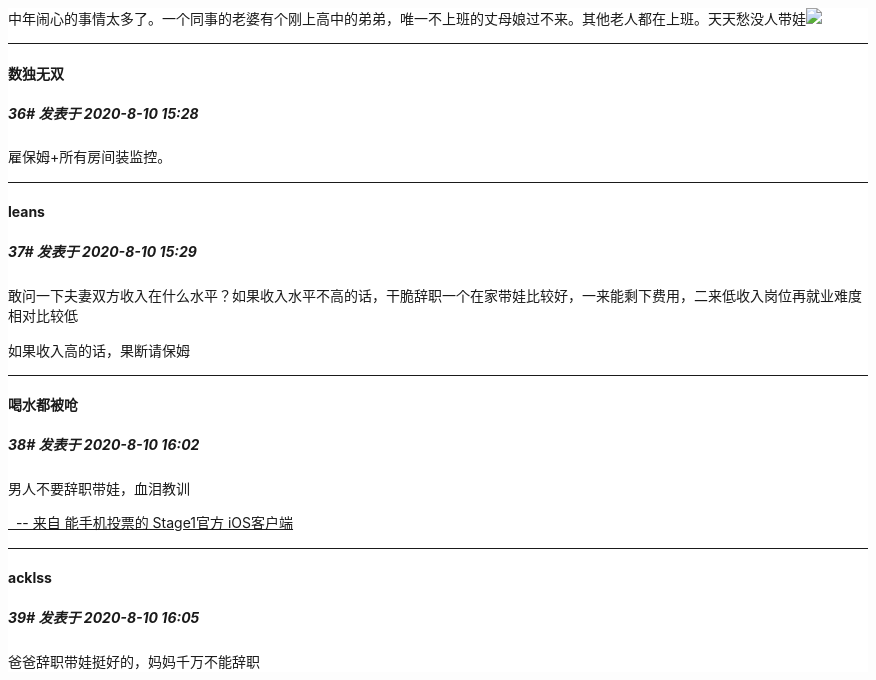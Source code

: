 中年闹心的事情太多了。一个同事的老婆有个刚上高中的弟弟，唯一不上班的丈母娘过不来。其他老人都在上班。天天愁没人带娃<img src="https://static.saraba1st.com/image/smiley/face2017/053.png" referrerpolicy="no-referrer">







-----

####  数独无双  
##### 36#       发表于 2020-8-10 15:28




雇保姆+所有房间装监控。







-----

####  leans  
##### 37#       发表于 2020-8-10 15:29




敢问一下夫妻双方收入在什么水平？如果收入水平不高的话，干脆辞职一个在家带娃比较好，一来能剩下费用，二来低收入岗位再就业难度相对比较低

如果收入高的话，果断请保姆







-----

####  喝水都被呛  
##### 38#       发表于 2020-8-10 16:02




男人不要辞职带娃，血泪教训

[  -- 来自 能手机投票的 Stage1官方 iOS客户端](https://itunes.apple.com/fi/app/saraba1st/id1221237470?mt=8)







-----

####  acklss  
##### 39#       发表于 2020-8-10 16:05




爸爸辞职带娃挺好的，妈妈千万不能辞职

